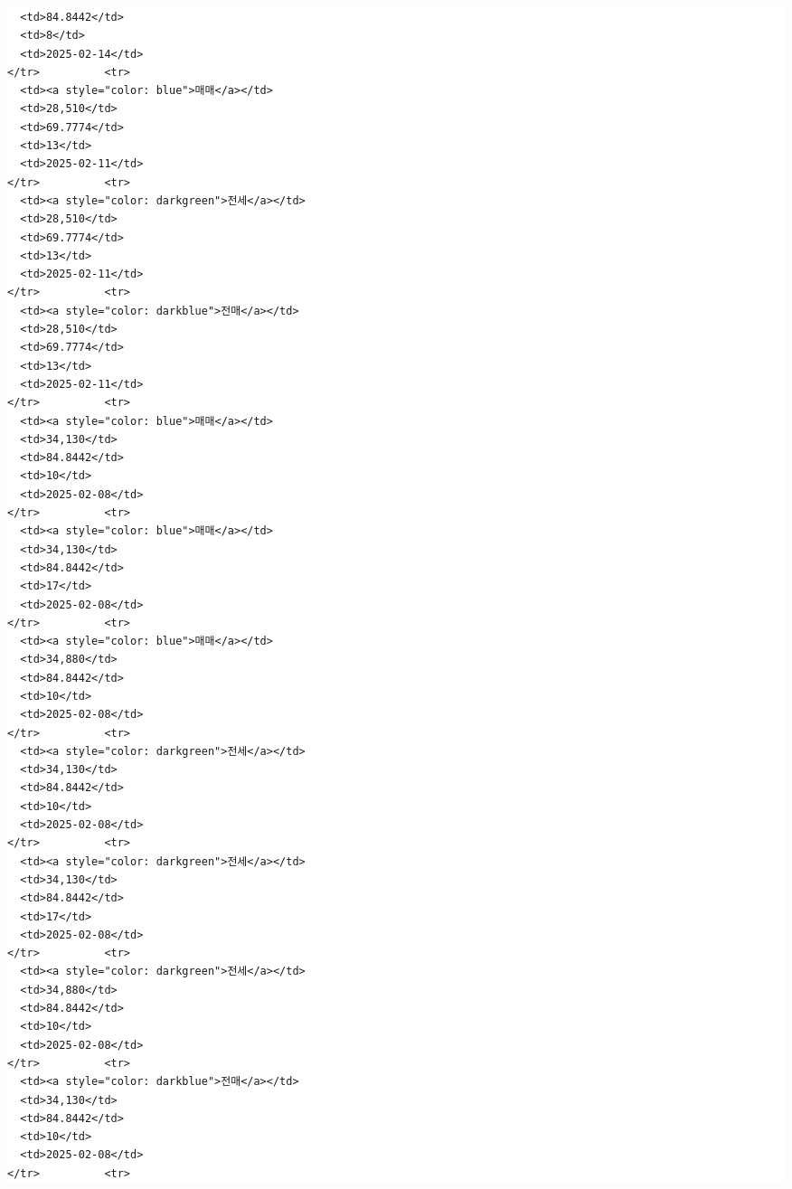       <td>84.8442</td>
      <td>8</td>
      <td>2025-02-14</td>
    </tr>          <tr>
      <td><a style="color: blue">매매</a></td>
      <td>28,510</td>
      <td>69.7774</td>
      <td>13</td>
      <td>2025-02-11</td>
    </tr>          <tr>
      <td><a style="color: darkgreen">전세</a></td>
      <td>28,510</td>
      <td>69.7774</td>
      <td>13</td>
      <td>2025-02-11</td>
    </tr>          <tr>
      <td><a style="color: darkblue">전매</a></td>
      <td>28,510</td>
      <td>69.7774</td>
      <td>13</td>
      <td>2025-02-11</td>
    </tr>          <tr>
      <td><a style="color: blue">매매</a></td>
      <td>34,130</td>
      <td>84.8442</td>
      <td>10</td>
      <td>2025-02-08</td>
    </tr>          <tr>
      <td><a style="color: blue">매매</a></td>
      <td>34,130</td>
      <td>84.8442</td>
      <td>17</td>
      <td>2025-02-08</td>
    </tr>          <tr>
      <td><a style="color: blue">매매</a></td>
      <td>34,880</td>
      <td>84.8442</td>
      <td>10</td>
      <td>2025-02-08</td>
    </tr>          <tr>
      <td><a style="color: darkgreen">전세</a></td>
      <td>34,130</td>
      <td>84.8442</td>
      <td>10</td>
      <td>2025-02-08</td>
    </tr>          <tr>
      <td><a style="color: darkgreen">전세</a></td>
      <td>34,130</td>
      <td>84.8442</td>
      <td>17</td>
      <td>2025-02-08</td>
    </tr>          <tr>
      <td><a style="color: darkgreen">전세</a></td>
      <td>34,880</td>
      <td>84.8442</td>
      <td>10</td>
      <td>2025-02-08</td>
    </tr>          <tr>
      <td><a style="color: darkblue">전매</a></td>
      <td>34,130</td>
      <td>84.8442</td>
      <td>10</td>
      <td>2025-02-08</td>
    </tr>          <tr>
